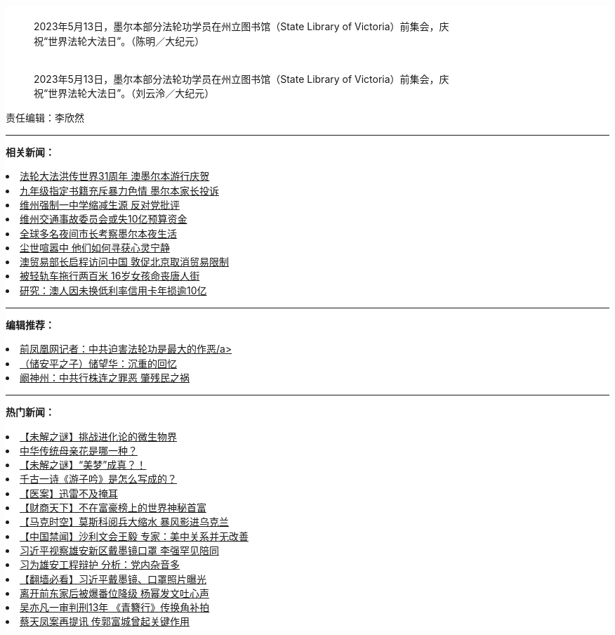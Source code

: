 <figure id="attachment_13996008" aria-describedby="caption-attachment-13996008" style="width: 600px" class="wp-caption aligncenter"><a target="_blank" href="https://i.epochtimes.com/assets/uploads/2023/05/id13996008-51G2090.jpg"><img class="size-large wp-image-13996008" src="https://i.epochtimes.com/assets/uploads/2023/05/id13996008-51G2090-600x400.jpg" alt="" width="600" b="400" /></a><figcaption id="caption-attachment-13996008" class="wp-caption-text">2023年5月13日，墨尔本部分法轮功学员在州立图书馆（State Library of Victoria）前集会，庆祝“世界法轮大法日”。（陈明／大纪元）</figcaption></figure>
<figure id="attachment_13995933" aria-describedby="caption-attachment-13995933" style="width: 600px" class="wp-caption aligncenter"><a target="_blank" href="https://i.epochtimes.com/assets/uploads/2023/05/id13995933-DSC02051.jpg"><img class="size-large wp-image-13995933" src="https://i.epochtimes.com/assets/uploads/2023/05/id13995933-DSC02051-600x397.jpg" alt="" width="600" b="397" /></a><figcaption id="caption-attachment-13995933" class="wp-caption-text">2023年5月13日，墨尔本部分法轮功学员在州立图书馆（State Library of Victoria）前集会，庆祝“世界法轮大法日”。（刘云泠／大纪元）</figcaption></figure>
<p>责任编辑：李欣然</p>

<hr>


<strong>相关新闻：</strong>
<li><a href="https://github.com/19920513/djy/blob/master/gb/23/5/13/n13995718.md#1">法轮大法洪传世界31周年 澳墨尔本游行庆贺</a></li>
<li><a href="https://github.com/19920513/djy/blob/master/gb/23/5/12/n13994876.md#1">九年级指定书籍充斥暴力色情 墨尔本家长投诉</a></li>
<li><a href="https://github.com/19920513/djy/blob/master/gb/23/5/12/n13994853.md#1">维州强制一中学缩减生源 反对党批评</a></li>
<li><a href="https://github.com/19920513/djy/blob/master/gb/23/5/11/n13993758.md#1">维州交通事故委员会或失10亿预算资金</a></li>
<li><a href="https://github.com/19920513/djy/blob/master/gb/23/5/11/n13993735.md#1">全球多名夜间市长考察墨尔本夜生活</a></li>
<li><a href="https://github.com/19920513/djy/blob/master/gb/23/5/10/n13993294.md#1">尘世喧嚣中 他们如何寻获心灵宁静</a></li>
<li><a href="https://github.com/19920513/djy/blob/master/gb/23/5/11/n13993467.md#1">澳贸易部长启程访问中国 敦促北京取消贸易限制</a></li>
<li><a href="https://github.com/19920513/djy/blob/master/gb/23/5/11/n13993440.md#1">被轻轨车拖行两百米 16岁女孩命丧唐人街</a></li>
<li><a href="https://github.com/19920513/djy/blob/master/gb/23/5/11/n13993426.md#1">研究：澳人因未换低利率信用卡年损逾10亿</a></li>
<hr>


<strong>编辑推荐：</strong>
<li><a href="https://github.com/19920513/ntdtv/blob/master/gb/2020/04/16/a102824026.md#1" target="_blank">前凤凰网记者：中共迫害法轮功是最大的作恶/a> </li><li><a href="https://github.com/tsiac2612/djy/blob/master/gb/19/1/21/n10992445.md#1" target="_blank">（储安平之子）储望华：沉重的回忆</a></li><li><a href="https://github.com/tsiac2612/djy/blob/master/gb/14/10/23/n4278972.md#1" target="_blank">阚神州：中共行株连之罪恶 肇残民之祸</a></li>
<hr>

<strong>热门新闻：</strong>
<li><a href="https://github.com/19920513/djy/blob/master/gb/23/5/9/n13992574.md#1">【未解之谜】挑战进化论的微生物界</a></li>
<li><a href="https://github.com/19920513/djy/blob/master/gb/23/5/4/n13987863.md#1">中华传统母亲花是哪一种？</a></li>
<li><a href="https://github.com/19920513/djy/blob/master/gb/23/5/6/n13989274.md#1">【未解之谜】“美梦”成真？！</a></li>
<li><a href="https://github.com/19920513/djy/blob/master/gb/23/5/9/n13991887.md#1">千古一诗《游子吟》是怎么写成的？</a></li>
<li><a href="https://github.com/19920513/djy/blob/master/gb/23/2/17/n13931544.md#1">【医案】迅雷不及掩耳</a></li>
<li><a href="https://github.com/19920513/djy/blob/master/gb/23/5/12/n13995121.md#1">【财商天下】不在富豪榜上的世界神秘首富</a></li>
<li><a href="https://github.com/19920513/djy/blob/master/gb/23/5/12/n13994965.md#1">【马克时空】莫斯科阅兵大缩水 暴风影进乌克兰</a></li>
<li><a href="https://github.com/19920513/djy/blob/master/gb/23/5/12/n13995093.md#1">【中国禁闻】沙利文会王毅 专家：美中关系并无改善</a></li>
<li><a href="https://github.com/19920513/djy/blob/master/gb/23/5/10/n13993329.md#1">习近平视察雄安新区戴墨镜口罩 李强罕见陪同</a></li>
<li><a href="https://github.com/19920513/djy/blob/master/gb/23/5/11/n13993747.md#1">习为雄安工程辩护 分析：党内杂音多</a></li>
<li><a href="https://github.com/19920513/djy/blob/master/gb/23/5/11/n13993499.md#1">【翻墙必看】习近平戴墨镜、口罩照片曝光</a></li>
<li><a href="https://github.com/19920513/djy/blob/master/gb/23/5/10/n13993231.md#1">离开前东家后被爆番位降级 杨幂发文吐心声</a></li>
<li><a href="https://github.com/19920513/djy/blob/master/gb/23/5/10/n13993268.md#1">吴亦凡一审判刑13年 《青簪行》传换角补拍</a></li>
<li><a href="https://github.com/19920513/djy/blob/master/gb/23/5/11/n13994325.md#1">蔡天凤案再提讯 传郭富城曾起关键作用</a></li>